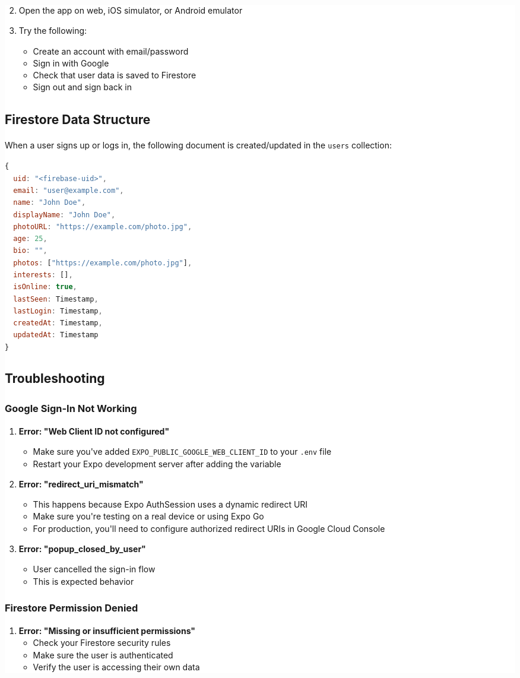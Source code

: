 2. Open the app on web, iOS simulator, or Android emulator

3. Try the following:
   - Create an account with email/password
   - Sign in with Google
   - Check that user data is saved to Firestore
   - Sign out and sign back in

## Firestore Data Structure

When a user signs up or logs in, the following document is created/updated in the `users` collection:

```javascript
{
  uid: "<firebase-uid>",
  email: "user@example.com",
  name: "John Doe",
  displayName: "John Doe",
  photoURL: "https://example.com/photo.jpg",
  age: 25,
  bio: "",
  photos: ["https://example.com/photo.jpg"],
  interests: [],
  isOnline: true,
  lastSeen: Timestamp,
  lastLogin: Timestamp,
  createdAt: Timestamp,
  updatedAt: Timestamp
}
```

## Troubleshooting

### Google Sign-In Not Working

1. **Error: "Web Client ID not configured"**
   - Make sure you've added `EXPO_PUBLIC_GOOGLE_WEB_CLIENT_ID` to your `.env` file
   - Restart your Expo development server after adding the variable

2. **Error: "redirect_uri_mismatch"**
   - This happens because Expo AuthSession uses a dynamic redirect URI
   - Make sure you're testing on a real device or using Expo Go
   - For production, you'll need to configure authorized redirect URIs in Google Cloud Console

3. **Error: "popup_closed_by_user"**
   - User cancelled the sign-in flow
   - This is expected behavior

### Firestore Permission Denied

1. **Error: "Missing or insufficient permissions"**
   - Check your Firestore security rules
   - Make sure the user is authenticated
   - Verify the user is accessing their own data
